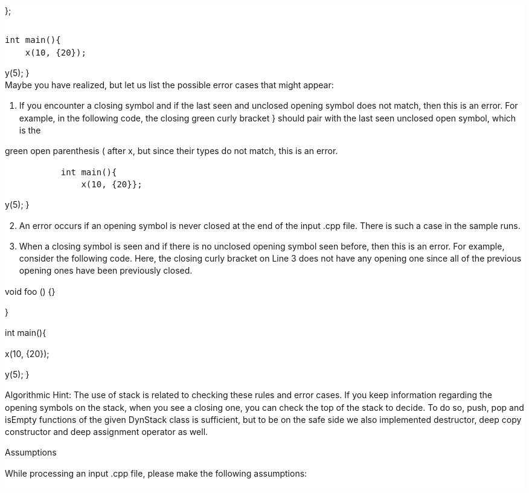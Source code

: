 };

</div>
</div>
</div>
<div class="layoutArea">
<div class="column">
<pre>int main(){
    x(10, {20});
</pre>
y(5); }

</div>
</div>
</div>
<div class="page" title="Page 3">
<div class="layoutArea">
<div class="column">
Maybe you have realized, but let us list the possible error cases that might appear:

1. If you encounter a closing symbol and if the last seen and unclosed opening symbol does not match, then this is an error. For example, in the following code, the closing green curly bracket } should pair with the last seen unclosed open symbol, which is the

green open parenthesis ( after x, but since their types do not match, this is an error.

<pre>           int main(){
               x(10, {20}};
</pre>
y(5); }

2. An error occurs if an opening symbol is never closed at the end of the input .cpp file. There is such a case in the sample runs.

3. When a closing symbol is seen and if there is no unclosed opening symbol seen before, then this is an error. For example, consider the following code. Here, the closing curly bracket on Line 3 does not have any opening one since all of the previous opening ones have been previously closed.

void foo () {}

}

int main(){

x(10, {20});

y(5); }

Algorithmic Hint: The use of stack is related to checking these rules and error cases. If you keep information regarding the opening symbols on the stack, when you see a closing one, you can check the top of the stack to decide. To do so, push, pop and isEmpty functions of the given DynStack class is sufficient, but to be on the safe side we also implemented destructor, deep copy constructor and deep assignment operator as well.

Assumptions

While processing an input .cpp file, please make the following assumptions:
